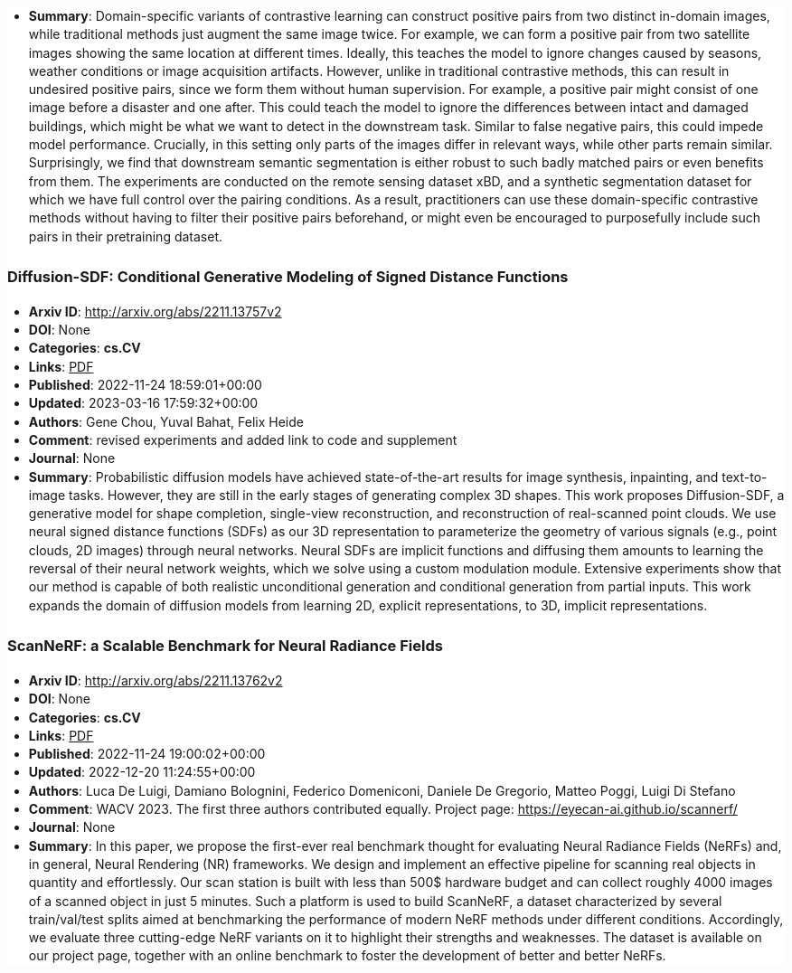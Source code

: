 - **Summary**: Domain-specific variants of contrastive learning can construct positive pairs from two distinct in-domain images, while traditional methods just augment the same image twice. For example, we can form a positive pair from two satellite images showing the same location at different times. Ideally, this teaches the model to ignore changes caused by seasons, weather conditions or image acquisition artifacts. However, unlike in traditional contrastive methods, this can result in undesired positive pairs, since we form them without human supervision. For example, a positive pair might consist of one image before a disaster and one after. This could teach the model to ignore the differences between intact and damaged buildings, which might be what we want to detect in the downstream task. Similar to false negative pairs, this could impede model performance. Crucially, in this setting only parts of the images differ in relevant ways, while other parts remain similar. Surprisingly, we find that downstream semantic segmentation is either robust to such badly matched pairs or even benefits from them. The experiments are conducted on the remote sensing dataset xBD, and a synthetic segmentation dataset for which we have full control over the pairing conditions. As a result, practitioners can use these domain-specific contrastive methods without having to filter their positive pairs beforehand, or might even be encouraged to purposefully include such pairs in their pretraining dataset.



### Diffusion-SDF: Conditional Generative Modeling of Signed Distance Functions
- **Arxiv ID**: http://arxiv.org/abs/2211.13757v2
- **DOI**: None
- **Categories**: **cs.CV**
- **Links**: [PDF](http://arxiv.org/pdf/2211.13757v2)
- **Published**: 2022-11-24 18:59:01+00:00
- **Updated**: 2023-03-16 17:59:32+00:00
- **Authors**: Gene Chou, Yuval Bahat, Felix Heide
- **Comment**: revised experiments and added link to code and supplement
- **Journal**: None
- **Summary**: Probabilistic diffusion models have achieved state-of-the-art results for image synthesis, inpainting, and text-to-image tasks. However, they are still in the early stages of generating complex 3D shapes. This work proposes Diffusion-SDF, a generative model for shape completion, single-view reconstruction, and reconstruction of real-scanned point clouds. We use neural signed distance functions (SDFs) as our 3D representation to parameterize the geometry of various signals (e.g., point clouds, 2D images) through neural networks. Neural SDFs are implicit functions and diffusing them amounts to learning the reversal of their neural network weights, which we solve using a custom modulation module. Extensive experiments show that our method is capable of both realistic unconditional generation and conditional generation from partial inputs. This work expands the domain of diffusion models from learning 2D, explicit representations, to 3D, implicit representations.



### ScanNeRF: a Scalable Benchmark for Neural Radiance Fields
- **Arxiv ID**: http://arxiv.org/abs/2211.13762v2
- **DOI**: None
- **Categories**: **cs.CV**
- **Links**: [PDF](http://arxiv.org/pdf/2211.13762v2)
- **Published**: 2022-11-24 19:00:02+00:00
- **Updated**: 2022-12-20 11:24:55+00:00
- **Authors**: Luca De Luigi, Damiano Bolognini, Federico Domeniconi, Daniele De Gregorio, Matteo Poggi, Luigi Di Stefano
- **Comment**: WACV 2023. The first three authors contributed equally. Project page:
  https://eyecan-ai.github.io/scannerf/
- **Journal**: None
- **Summary**: In this paper, we propose the first-ever real benchmark thought for evaluating Neural Radiance Fields (NeRFs) and, in general, Neural Rendering (NR) frameworks. We design and implement an effective pipeline for scanning real objects in quantity and effortlessly. Our scan station is built with less than 500$ hardware budget and can collect roughly 4000 images of a scanned object in just 5 minutes. Such a platform is used to build ScanNeRF, a dataset characterized by several train/val/test splits aimed at benchmarking the performance of modern NeRF methods under different conditions. Accordingly, we evaluate three cutting-edge NeRF variants on it to highlight their strengths and weaknesses. The dataset is available on our project page, together with an online benchmark to foster the development of better and better NeRFs.